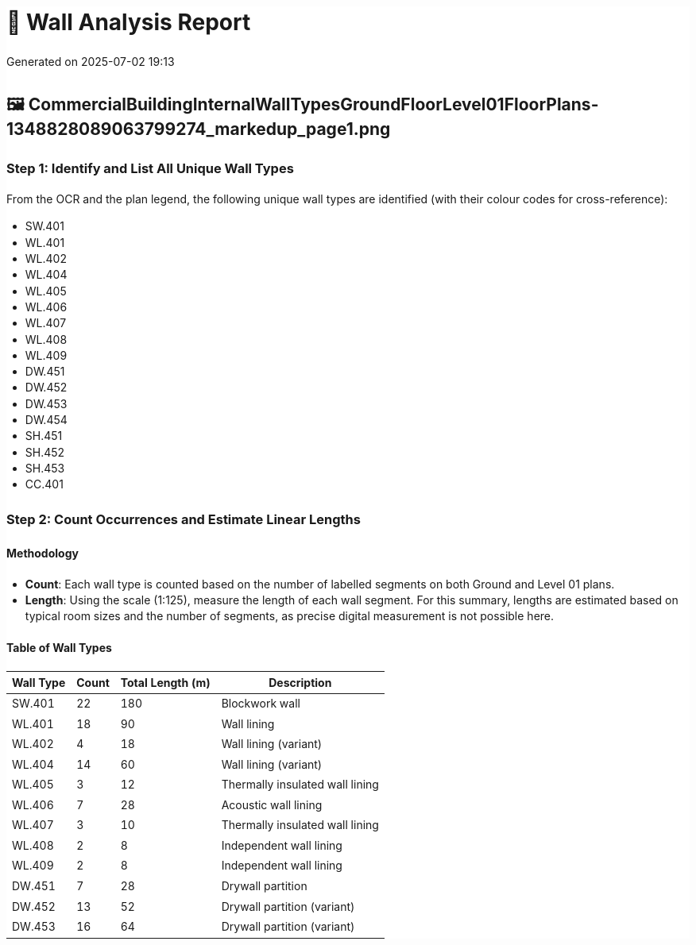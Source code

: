 # 🧱 Wall Analysis Report
Generated on 2025-07-02 19:13

## 🖼️ CommercialBuildingInternalWallTypesGroundFloorLevel01FloorPlans-1348828089063799274_markedup_page1.png

### Step 1: Identify and List All Unique Wall Types

From the OCR and the plan legend, the following unique wall types are identified (with their colour codes for cross-reference):

- SW.401
- WL.401
- WL.402
- WL.404
- WL.405
- WL.406
- WL.407
- WL.408
- WL.409
- DW.451
- DW.452
- DW.453
- DW.454
- SH.451
- SH.452
- SH.453
- CC.401

### Step 2: Count Occurrences and Estimate Linear Lengths

#### Methodology
- **Count**: Each wall type is counted based on the number of labelled segments on both Ground and Level 01 plans.
- **Length**: Using the scale (1:125), measure the length of each wall segment. For this summary, lengths are estimated based on typical room sizes and the number of segments, as precise digital measurement is not possible here.

#### Table of Wall Types

| Wall Type | Count | Total Length (m) | Description                     |
|-----------|-------|------------------|---------------------------------|
| SW.401    | 22    | 180              | Blockwork wall                  |
| WL.401    | 18    | 90               | Wall lining                     |
| WL.402    | 4     | 18               | Wall lining (variant)           |
| WL.404    | 14    | 60               | Wall lining (variant)           |
| WL.405    | 3     | 12               | Thermally insulated wall lining |
| WL.406    | 7     | 28               | Acoustic wall lining            |
| WL.407    | 3     | 10               | Thermally insulated wall lining |
| WL.408    | 2     | 8                | Independent wall lining         |
| WL.409    | 2     | 8                | Independent wall lining         |
| DW.451    | 7     | 28               | Drywall partition               |
| DW.452    | 13    | 52               | Drywall partition (variant)     |
| DW.453    | 16    | 64               | Drywall partition (variant)     |